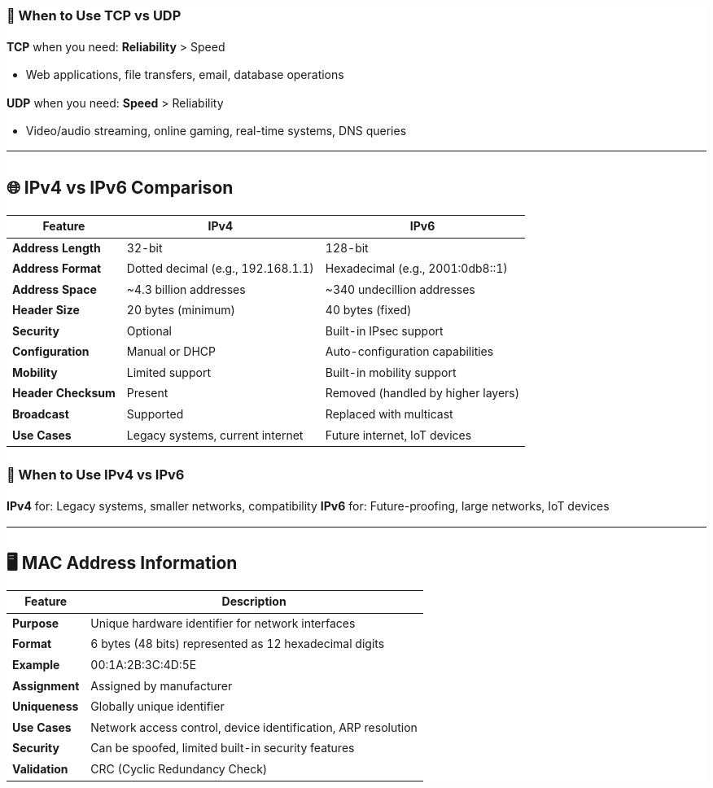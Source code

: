 ### 🎯 When to Use TCP vs UDP

**TCP** when you need: **Reliability** > Speed
- Web applications, file transfers, email, database operations

**UDP** when you need: **Speed** > Reliability  
- Video/audio streaming, online gaming, real-time systems, DNS queries

---

## 🌐 IPv4 vs IPv6 Comparison

| Feature | IPv4 | IPv6 |
|---------|------|------|
| **Address Length** | 32-bit | 128-bit |
| **Address Format** | Dotted decimal (e.g., 192.168.1.1) | Hexadecimal (e.g., 2001:0db8::1) |
| **Address Space** | ~4.3 billion addresses | ~340 undecillion addresses |
| **Header Size** | 20 bytes (minimum) | 40 bytes (fixed) |
| **Security** | Optional | Built-in IPsec support |
| **Configuration** | Manual or DHCP | Auto-configuration capabilities |
| **Mobility** | Limited support | Built-in mobility support |
| **Header Checksum** | Present | Removed (handled by higher layers) |
| **Broadcast** | Supported | Replaced with multicast |
| **Use Cases** | Legacy systems, current internet | Future internet, IoT devices |

### 🎯 When to Use IPv4 vs IPv6

**IPv4** for: Legacy systems, smaller networks, compatibility
**IPv6** for: Future-proofing, large networks, IoT devices

---

## 🖥️ MAC Address Information

| Feature | Description |
|---------|-------------|
| **Purpose** | Unique hardware identifier for network interfaces |
| **Format** | 6 bytes (48 bits) represented as 12 hexadecimal digits |
| **Example** | 00:1A:2B:3C:4D:5E |
| **Assignment** | Assigned by manufacturer |
| **Uniqueness** | Globally unique identifier |
| **Use Cases** | Network access control, device identification, ARP resolution |
| **Security** | Can be spoofed, limited built-in security features |
| **Validation** | CRC (Cyclic Redundancy Check) |
